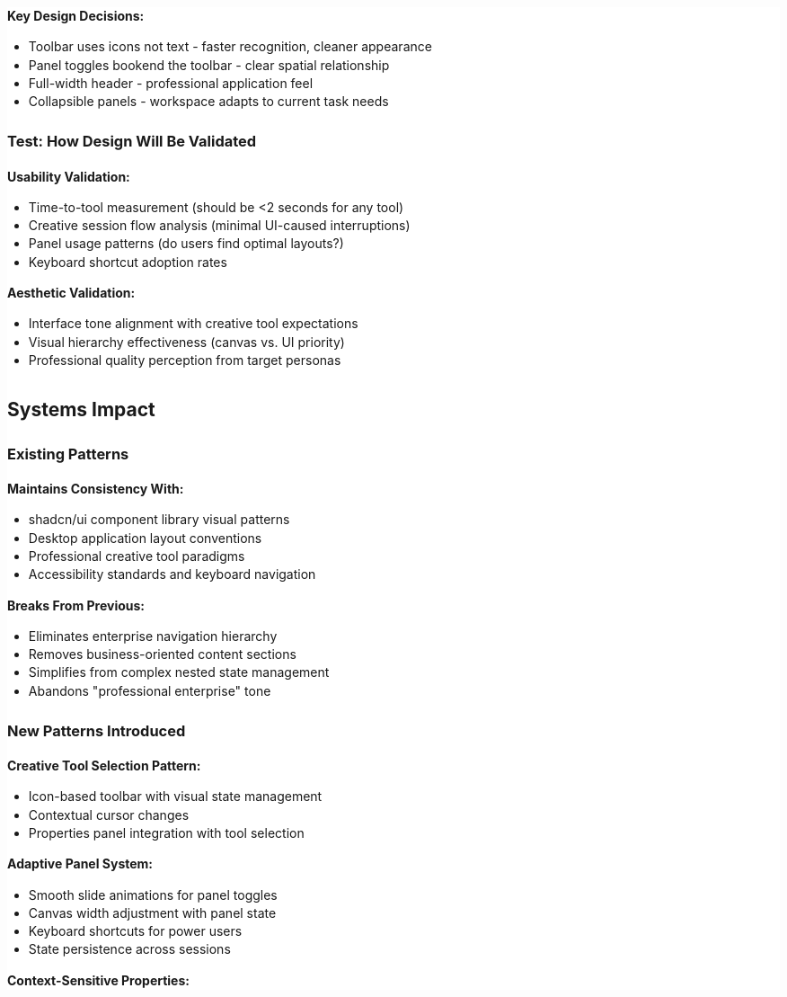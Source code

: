 **Key Design Decisions:**

- Toolbar uses icons not text - faster recognition, cleaner appearance
- Panel toggles bookend the toolbar - clear spatial relationship
- Full-width header - professional application feel
- Collapsible panels - workspace adapts to current task needs

### Test: How Design Will Be Validated

**Usability Validation:**

- Time-to-tool measurement (should be <2 seconds for any tool)
- Creative session flow analysis (minimal UI-caused interruptions)
- Panel usage patterns (do users find optimal layouts?)
- Keyboard shortcut adoption rates

**Aesthetic Validation:**

- Interface tone alignment with creative tool expectations
- Visual hierarchy effectiveness (canvas vs. UI priority)
- Professional quality perception from target personas

## Systems Impact

### Existing Patterns

**Maintains Consistency With:**

- shadcn/ui component library visual patterns
- Desktop application layout conventions
- Professional creative tool paradigms
- Accessibility standards and keyboard navigation

**Breaks From Previous:**

- Eliminates enterprise navigation hierarchy
- Removes business-oriented content sections
- Simplifies from complex nested state management
- Abandons "professional enterprise" tone

### New Patterns Introduced

**Creative Tool Selection Pattern:**

- Icon-based toolbar with visual state management
- Contextual cursor changes
- Properties panel integration with tool selection

**Adaptive Panel System:**

- Smooth slide animations for panel toggles
- Canvas width adjustment with panel state
- Keyboard shortcuts for power users
- State persistence across sessions

**Context-Sensitive Properties:**

